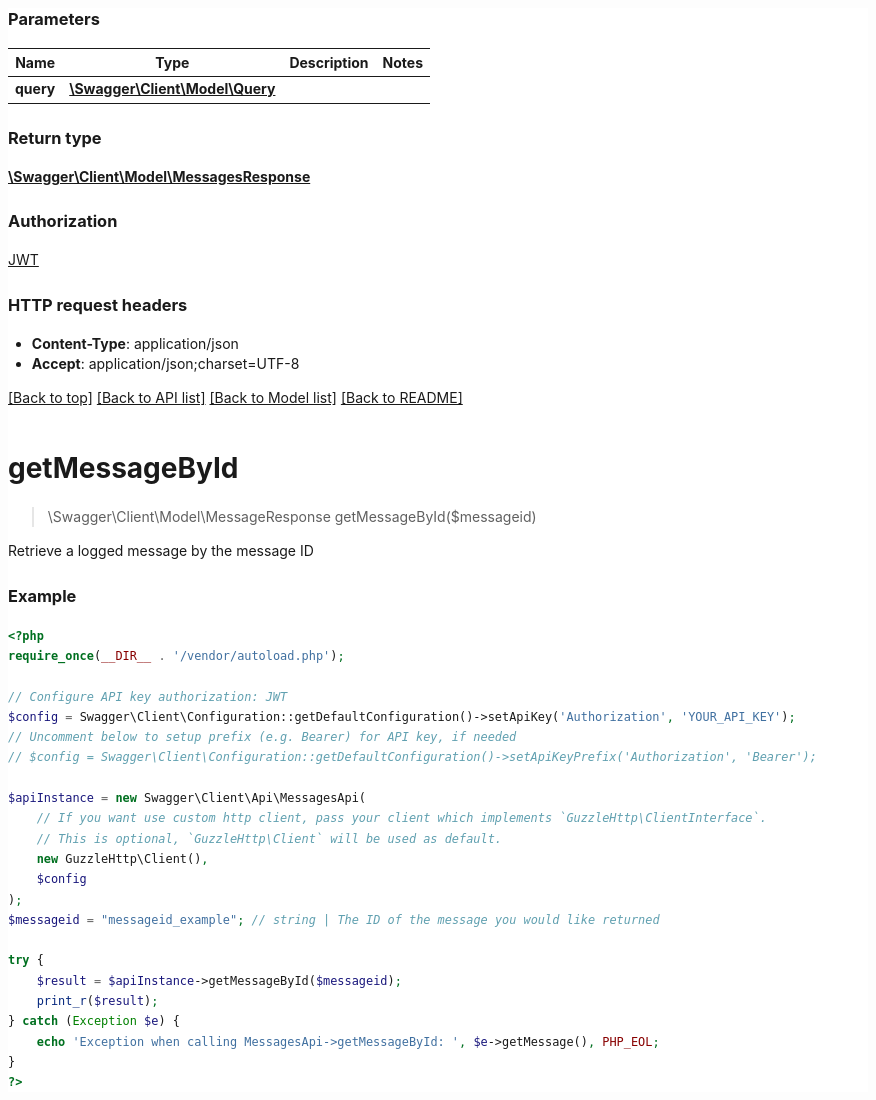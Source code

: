 ### Parameters

Name | Type | Description  | Notes
------------- | ------------- | ------------- | -------------
 **query** | [**\Swagger\Client\Model\Query**](../Model/Query.md)|  |

### Return type

[**\Swagger\Client\Model\MessagesResponse**](../Model/MessagesResponse.md)

### Authorization

[JWT](../../README.md#JWT)

### HTTP request headers

 - **Content-Type**: application/json
 - **Accept**: application/json;charset=UTF-8

[[Back to top]](#) [[Back to API list]](../../README.md#documentation-for-api-endpoints) [[Back to Model list]](../../README.md#documentation-for-models) [[Back to README]](../../README.md)

# **getMessageById**
> \Swagger\Client\Model\MessageResponse getMessageById($messageid)



Retrieve a logged message by the message ID

### Example
```php
<?php
require_once(__DIR__ . '/vendor/autoload.php');

// Configure API key authorization: JWT
$config = Swagger\Client\Configuration::getDefaultConfiguration()->setApiKey('Authorization', 'YOUR_API_KEY');
// Uncomment below to setup prefix (e.g. Bearer) for API key, if needed
// $config = Swagger\Client\Configuration::getDefaultConfiguration()->setApiKeyPrefix('Authorization', 'Bearer');

$apiInstance = new Swagger\Client\Api\MessagesApi(
    // If you want use custom http client, pass your client which implements `GuzzleHttp\ClientInterface`.
    // This is optional, `GuzzleHttp\Client` will be used as default.
    new GuzzleHttp\Client(),
    $config
);
$messageid = "messageid_example"; // string | The ID of the message you would like returned

try {
    $result = $apiInstance->getMessageById($messageid);
    print_r($result);
} catch (Exception $e) {
    echo 'Exception when calling MessagesApi->getMessageById: ', $e->getMessage(), PHP_EOL;
}
?>
```
